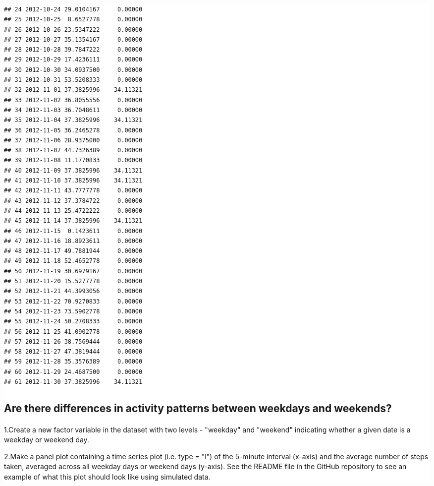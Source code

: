 ```
## 24 2012-10-24 29.0104167     0.00000
## 25 2012-10-25  8.6527778     0.00000
## 26 2012-10-26 23.5347222     0.00000
## 27 2012-10-27 35.1354167     0.00000
## 28 2012-10-28 39.7847222     0.00000
## 29 2012-10-29 17.4236111     0.00000
## 30 2012-10-30 34.0937500     0.00000
## 31 2012-10-31 53.5208333     0.00000
## 32 2012-11-01 37.3825996    34.11321
## 33 2012-11-02 36.8055556     0.00000
## 34 2012-11-03 36.7048611     0.00000
## 35 2012-11-04 37.3825996    34.11321
## 36 2012-11-05 36.2465278     0.00000
## 37 2012-11-06 28.9375000     0.00000
## 38 2012-11-07 44.7326389     0.00000
## 39 2012-11-08 11.1770833     0.00000
## 40 2012-11-09 37.3825996    34.11321
## 41 2012-11-10 37.3825996    34.11321
## 42 2012-11-11 43.7777778     0.00000
## 43 2012-11-12 37.3784722     0.00000
## 44 2012-11-13 25.4722222     0.00000
## 45 2012-11-14 37.3825996    34.11321
## 46 2012-11-15  0.1423611     0.00000
## 47 2012-11-16 18.8923611     0.00000
## 48 2012-11-17 49.7881944     0.00000
## 49 2012-11-18 52.4652778     0.00000
## 50 2012-11-19 30.6979167     0.00000
## 51 2012-11-20 15.5277778     0.00000
## 52 2012-11-21 44.3993056     0.00000
## 53 2012-11-22 70.9270833     0.00000
## 54 2012-11-23 73.5902778     0.00000
## 55 2012-11-24 50.2708333     0.00000
## 56 2012-11-25 41.0902778     0.00000
## 57 2012-11-26 38.7569444     0.00000
## 58 2012-11-27 47.3819444     0.00000
## 59 2012-11-28 35.3576389     0.00000
## 60 2012-11-29 24.4687500     0.00000
## 61 2012-11-30 37.3825996    34.11321
```

## Are there differences in activity patterns between weekdays and weekends?

1.Create a new factor variable in the dataset with two levels - "weekday" and "weekend" indicating whether a given date is a weekday or weekend day.


2.Make a panel plot containing a time series plot (i.e. type = "l") of the 5-minute interval (x-axis) and the average number of steps taken, averaged across all weekday days or weekend days (y-axis). See the README file in the GitHub repository to see an example of what this plot should look like using simulated data.
